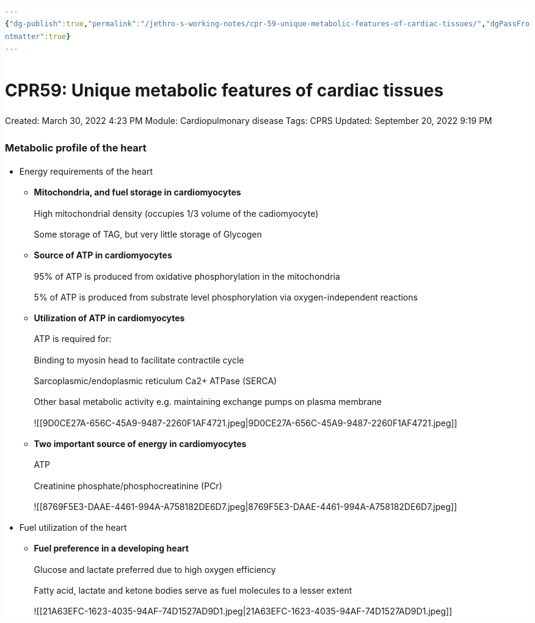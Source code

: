 ```yaml
---
{"dg-publish":true,"permalink":"/jethro-s-working-notes/cpr-59-unique-metabolic-features-of-cardiac-tissues/","dgPassFrontmatter":true}
---
```



# CPR59: Unique metabolic features of cardiac tissues

Created: March 30, 2022 4:23 PM
Module: Cardiopulmonary disease
Tags: CPRS
Updated: September 20, 2022 9:19 PM

### Metabolic profile of the heart

- Energy requirements of the heart
    - **Mitochondria, and fuel storage in cardiomyocytes**
        
        High mitochondrial density (occupies 1/3 volume of the cadiomyocyte)
        
        Some storage of TAG, but very little storage of Glycogen
        
    - **Source of ATP in cardiomyocytes**
        
        95% of ATP is produced from oxidative phosphorylation in the mitochondria
        
        5% of ATP is produced from substrate level phosphorylation via oxygen-independent reactions
        
    - **Utilization of ATP in cardiomyocytes**
        
        ATP is required for:
        
        Binding to myosin head to facilitate contractile cycle
        
        Sarcoplasmic/endoplasmic reticulum Ca2+ ATPase (SERCA)
        
        Other basal metabolic activity e.g. maintaining exchange pumps on plasma membrane
        
        ![[9D0CE27A-656C-45A9-9487-2260F1AF4721.jpeg\|9D0CE27A-656C-45A9-9487-2260F1AF4721.jpeg]]
        
    - **Two important source of energy in cardiomyocytes**
        
        ATP
        
        Creatinine phosphate/phosphocreatinine (PCr)
        
        ![[8769F5E3-DAAE-4461-994A-A758182DE6D7.jpeg\|8769F5E3-DAAE-4461-994A-A758182DE6D7.jpeg]]
        
- Fuel utilization of the heart
    - **Fuel preference in a developing heart**
        
        Glucose and lactate preferred due to high oxygen efficiency
        
        Fatty acid, lactate and ketone bodies serve as fuel molecules to a lesser extent
        
        ![[21A63EFC-1623-4035-94AF-74D1527AD9D1.jpeg\|21A63EFC-1623-4035-94AF-74D1527AD9D1.jpeg]]
        